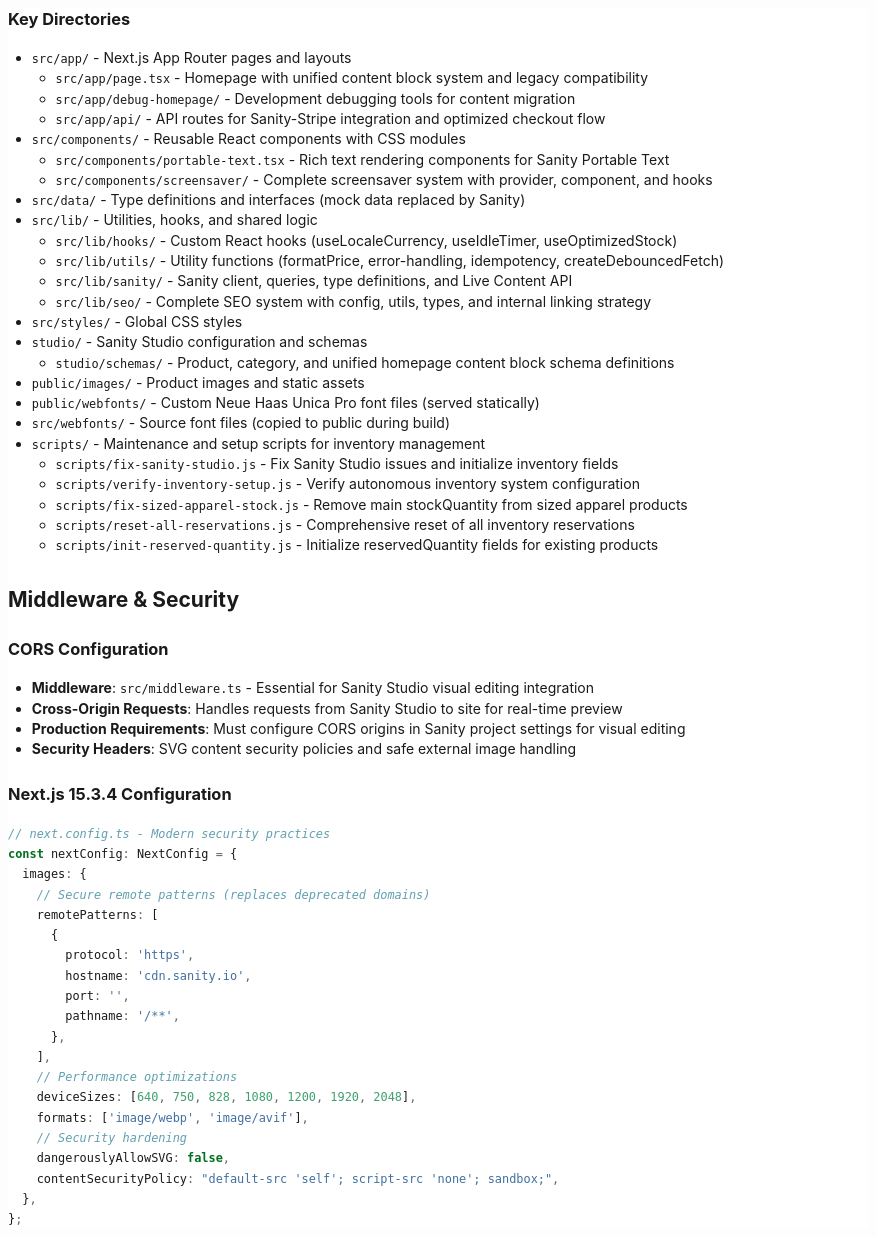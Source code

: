 ### Key Directories

- `src/app/` - Next.js App Router pages and layouts
  - `src/app/page.tsx` - Homepage with unified content block system and legacy compatibility
  - `src/app/debug-homepage/` - Development debugging tools for content migration
  - `src/app/api/` - API routes for Sanity-Stripe integration and optimized checkout flow
- `src/components/` - Reusable React components with CSS modules
  - `src/components/portable-text.tsx` - Rich text rendering components for Sanity Portable Text
  - `src/components/screensaver/` - Complete screensaver system with provider, component, and hooks
- `src/data/` - Type definitions and interfaces (mock data replaced by Sanity)
- `src/lib/` - Utilities, hooks, and shared logic
  - `src/lib/hooks/` - Custom React hooks (useLocaleCurrency, useIdleTimer, useOptimizedStock)
  - `src/lib/utils/` - Utility functions (formatPrice, error-handling, idempotency, createDebouncedFetch)
  - `src/lib/sanity/` - Sanity client, queries, type definitions, and Live Content API
  - `src/lib/seo/` - Complete SEO system with config, utils, types, and internal linking strategy
- `src/styles/` - Global CSS styles  
- `studio/` - Sanity Studio configuration and schemas
  - `studio/schemas/` - Product, category, and unified homepage content block schema definitions
- `public/images/` - Product images and static assets
- `public/webfonts/` - Custom Neue Haas Unica Pro font files (served statically)
- `src/webfonts/` - Source font files (copied to public during build)
- `scripts/` - Maintenance and setup scripts for inventory management
  - `scripts/fix-sanity-studio.js` - Fix Sanity Studio issues and initialize inventory fields
  - `scripts/verify-inventory-setup.js` - Verify autonomous inventory system configuration
  - `scripts/fix-sized-apparel-stock.js` - Remove main stockQuantity from sized apparel products
  - `scripts/reset-all-reservations.js` - Comprehensive reset of all inventory reservations
  - `scripts/init-reserved-quantity.js` - Initialize reservedQuantity fields for existing products

## Middleware & Security

### CORS Configuration
- **Middleware**: `src/middleware.ts` - Essential for Sanity Studio visual editing integration
- **Cross-Origin Requests**: Handles requests from Sanity Studio to site for real-time preview
- **Production Requirements**: Must configure CORS origins in Sanity project settings for visual editing
- **Security Headers**: SVG content security policies and safe external image handling

### Next.js 15.3.4 Configuration
```typescript
// next.config.ts - Modern security practices
const nextConfig: NextConfig = {
  images: {
    // Secure remote patterns (replaces deprecated domains)
    remotePatterns: [
      {
        protocol: 'https',
        hostname: 'cdn.sanity.io',
        port: '',
        pathname: '/**',
      },
    ],
    // Performance optimizations
    deviceSizes: [640, 750, 828, 1080, 1200, 1920, 2048],
    formats: ['image/webp', 'image/avif'],
    // Security hardening
    dangerouslyAllowSVG: false,
    contentSecurityPolicy: "default-src 'self'; script-src 'none'; sandbox;",
  },
};
```
